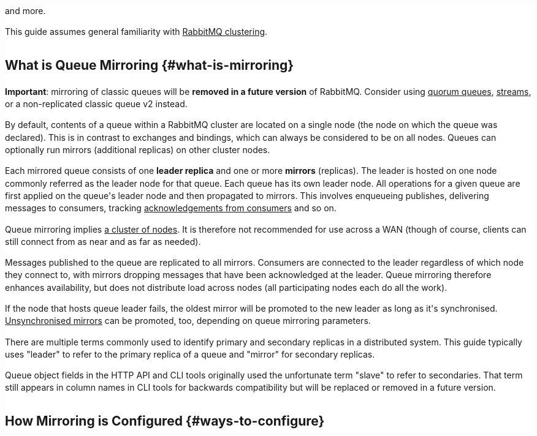 and more.

This guide assumes general familiarity with [RabbitMQ clustering](./clustering).


## What is Queue Mirroring {#what-is-mirroring}

**Important**: mirroring of classic queues will be **removed in a future version** of RabbitMQ.
Consider using [quorum queues](./quorum-queues), [streams](./streams), or a non-replicated classic queue
v2 instead.

By default, contents of a queue within a RabbitMQ cluster are located on
a single node (the node on which the queue was
declared). This is in contrast to exchanges and bindings,
which can always be considered to be on all nodes. Queues
can optionally run mirrors (additional replicas) on other cluster nodes.

Each mirrored queue consists of one **leader replica** and
one or more **mirrors** (replicas). The leader is hosted on one
node commonly referred as the leader node for that queue. Each queue has
its own leader node. All operations for a given queue are first applied
on the queue's leader node and then propagated to mirrors. This
involves enqueueing publishes, delivering messages to consumers, tracking
[acknowledgements from consumers](./confirms) and so on.

Queue mirroring implies [a cluster of nodes](./clustering).
It is therefore not recommended for use
across a WAN (though of course, clients can still connect
from as near and as far as needed).

Messages published to the queue are replicated to all
mirrors. Consumers are connected to the leader regardless of
which node they connect to, with mirrors dropping messages
that have been acknowledged at the leader. Queue mirroring
therefore enhances availability, but does not distribute
load across nodes (all participating nodes each do all the
work).

If the node that hosts queue leader fails, the oldest mirror will be
promoted to the new leader as long as it's synchronised. [Unsynchronised mirrors](#unsynchronised-mirrors)
can be promoted, too, depending on queue mirroring parameters.

There are multiple terms commonly used to identify primary
and secondary replicas in a distributed system. This guide
typically uses "leader" to refer to the primary replica of a
queue and "mirror" for secondary replicas.

Queue object fields in the HTTP API and CLI tools originally used the unfortunate term
"slave" to refer to secondaries. That term still appears
in column names in CLI tools for backwards compatibility but will be
replaced or removed in a future version.


## How Mirroring is Configured {#ways-to-configure}
